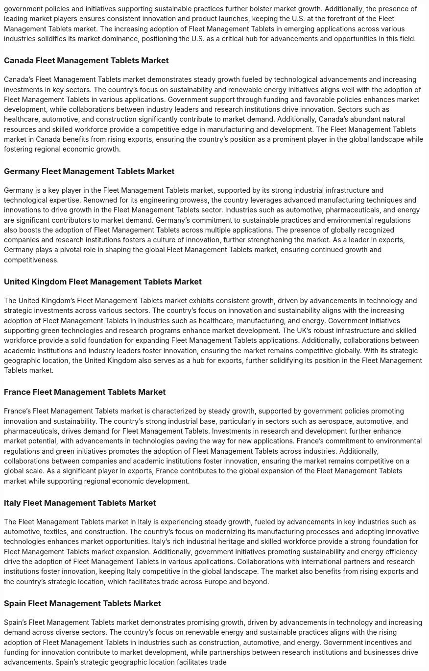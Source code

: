 government policies and initiatives supporting sustainable practices further bolster market growth. Additionally, the presence of leading market players ensures consistent innovation and product launches, keeping the U.S. at the forefront of the Fleet Management Tablets market. The increasing adoption of Fleet Management Tablets in emerging applications across various industries solidifies its market dominance, positioning the U.S. as a critical hub for advancements and opportunities in this field.</p><h3>Canada Fleet Management Tablets Market</h3><p>Canada&rsquo;s Fleet Management Tablets market demonstrates steady growth fueled by technological advancements and increasing investments in key sectors. The country&rsquo;s focus on sustainability and renewable energy initiatives aligns well with the adoption of Fleet Management Tablets in various applications. Government support through funding and favorable policies enhances market development, while collaborations between industry leaders and research institutions drive innovation. Sectors such as healthcare, automotive, and construction significantly contribute to market demand. Additionally, Canada&rsquo;s abundant natural resources and skilled workforce provide a competitive edge in manufacturing and development. The Fleet Management Tablets market in Canada benefits from rising exports, ensuring the country&rsquo;s position as a prominent player in the global landscape while fostering regional economic growth.</p><h3>Germany Fleet Management Tablets Market</h3><p>Germany is a key player in the Fleet Management Tablets market, supported by its strong industrial infrastructure and technological expertise. Renowned for its engineering prowess, the country leverages advanced manufacturing techniques and innovations to drive growth in the Fleet Management Tablets sector. Industries such as automotive, pharmaceuticals, and energy are significant contributors to market demand. Germany&rsquo;s commitment to sustainable practices and environmental regulations also boosts the adoption of Fleet Management Tablets across multiple applications. The presence of globally recognized companies and research institutions fosters a culture of innovation, further strengthening the market. As a leader in exports, Germany plays a pivotal role in shaping the global Fleet Management Tablets market, ensuring continued growth and competitiveness.</p><h3>United Kingdom Fleet Management Tablets Market</h3><p>The United Kingdom&rsquo;s Fleet Management Tablets market exhibits consistent growth, driven by advancements in technology and strategic investments across various sectors. The country&rsquo;s focus on innovation and sustainability aligns with the increasing adoption of Fleet Management Tablets in industries such as healthcare, manufacturing, and energy. Government initiatives supporting green technologies and research programs enhance market development. The UK&rsquo;s robust infrastructure and skilled workforce provide a solid foundation for expanding Fleet Management Tablets applications. Additionally, collaborations between academic institutions and industry leaders foster innovation, ensuring the market remains competitive globally. With its strategic geographic location, the United Kingdom also serves as a hub for exports, further solidifying its position in the Fleet Management Tablets market.</p><h3>France Fleet Management Tablets Market</h3><p>France&rsquo;s Fleet Management Tablets market is characterized by steady growth, supported by government policies promoting innovation and sustainability. The country&rsquo;s strong industrial base, particularly in sectors such as aerospace, automotive, and pharmaceuticals, drives demand for Fleet Management Tablets. Investments in research and development further enhance market potential, with advancements in technologies paving the way for new applications. France&rsquo;s commitment to environmental regulations and green initiatives promotes the adoption of Fleet Management Tablets across industries. Additionally, collaborations between companies and academic institutions foster innovation, ensuring the market remains competitive on a global scale. As a significant player in exports, France contributes to the global expansion of the Fleet Management Tablets market while supporting regional economic development.</p><h3>Italy Fleet Management Tablets Market</h3><p>The Fleet Management Tablets market in Italy is experiencing steady growth, fueled by advancements in key industries such as automotive, textiles, and construction. The country&rsquo;s focus on modernizing its manufacturing processes and adopting innovative technologies enhances market opportunities. Italy&rsquo;s rich industrial heritage and skilled workforce provide a strong foundation for Fleet Management Tablets market expansion. Additionally, government initiatives promoting sustainability and energy efficiency drive the adoption of Fleet Management Tablets in various applications. Collaborations with international partners and research institutions foster innovation, keeping Italy competitive in the global landscape. The market also benefits from rising exports and the country&rsquo;s strategic location, which facilitates trade across Europe and beyond.</p><h3>Spain Fleet Management Tablets Market</h3><p>Spain&rsquo;s Fleet Management Tablets market demonstrates promising growth, driven by advancements in technology and increasing demand across diverse sectors. The country&rsquo;s focus on renewable energy and sustainable practices aligns with the rising adoption of Fleet Management Tablets in industries such as construction, automotive, and energy. Government incentives and funding for innovation contribute to market development, while partnerships between research institutions and businesses drive advancements. Spain&rsquo;s strategic geographic location facilitates trade